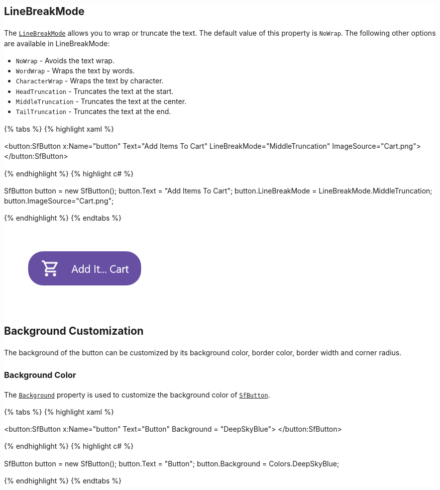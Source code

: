 ## LineBreakMode
The [`LineBreakMode`](https://help.syncfusion.com/cr/maui/Syncfusion.Maui.Buttons.SfButton.html#Syncfusion_Maui_Buttons_SfButton_LineBreakMode) allows you to wrap or truncate the text. The default value of this property is `NoWrap`. The following other options are available in LineBreakMode:

 * `NoWrap` - Avoids the text wrap. 
 * `WordWrap` - Wraps the text by words.
 * `CharacterWrap` - Wraps the text by character.
 * `HeadTruncation` - Truncates the text at the start.
 * `MiddleTruncation` - Truncates the text at the center.
 * `TailTruncation` - Truncates the text at the end.

 {% tabs %}
{% highlight xaml %}

<button:SfButton x:Name="button" Text="Add Items To Cart" LineBreakMode="MiddleTruncation" ImageSource="Cart.png">
</button:SfButton>

{% endhighlight %}
{% highlight c# %}

SfButton button = new SfButton();
button.Text = "Add Items To Cart";
button.LineBreakMode = LineBreakMode.MiddleTruncation;
button.ImageSource="Cart.png";

{% endhighlight %}
{% endtabs %}

![SfButton with LineBreakMode](images/customization-images/Button_linebreakmode.png)

## Background Customization

The background of the button can be customized by its background color, border color, border width and corner radius.

### Background Color

The [`Background`](https://help.syncfusion.com/cr/maui/Syncfusion.Maui.Buttons.SfButton.html#Syncfusion_Maui_Buttons_SfButton_Background) property is used to customize the background color of [`SfButton`](https://help.syncfusion.com/cr/maui/Syncfusion.Maui.Buttons.SfButton.html).

{% tabs %}
{% highlight xaml %}

<button:SfButton x:Name="button" Text="Button" Background = "DeepSkyBlue">
</button:SfButton>

{% endhighlight %}
{% highlight c# %}

SfButton button = new SfButton();
button.Text = "Button";
button.Background = Colors.DeepSkyBlue;

{% endhighlight %}
{% endtabs %}
